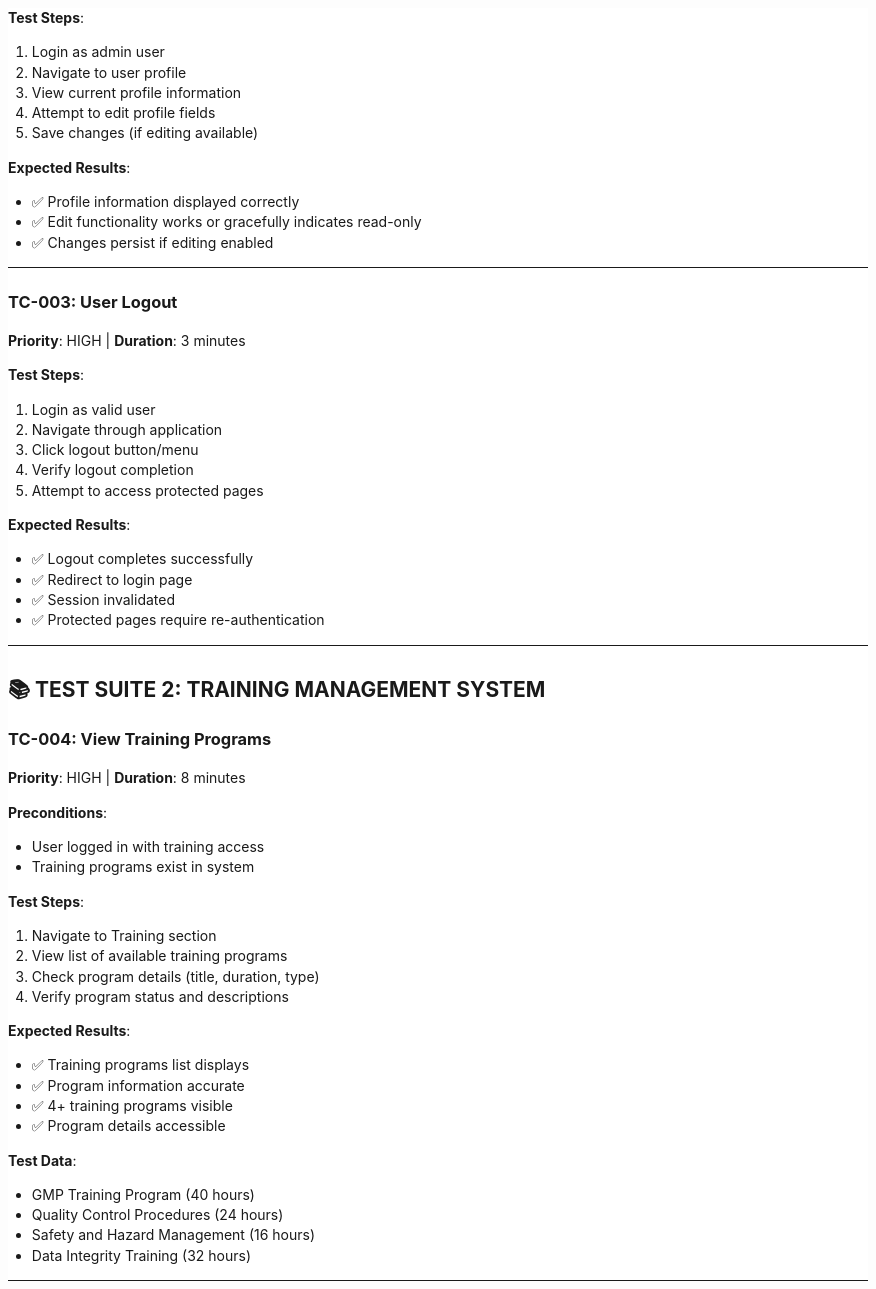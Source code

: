 **Test Steps**:
1. Login as admin user
2. Navigate to user profile
3. View current profile information
4. Attempt to edit profile fields
5. Save changes (if editing available)

**Expected Results**:
- ✅ Profile information displayed correctly
- ✅ Edit functionality works or gracefully indicates read-only
- ✅ Changes persist if editing enabled

---

### TC-003: User Logout
**Priority**: HIGH | **Duration**: 3 minutes

**Test Steps**:
1. Login as valid user
2. Navigate through application
3. Click logout button/menu
4. Verify logout completion
5. Attempt to access protected pages

**Expected Results**:
- ✅ Logout completes successfully
- ✅ Redirect to login page
- ✅ Session invalidated
- ✅ Protected pages require re-authentication

---

## 📚 **TEST SUITE 2: TRAINING MANAGEMENT SYSTEM**

### TC-004: View Training Programs
**Priority**: HIGH | **Duration**: 8 minutes

**Preconditions**: 
- User logged in with training access
- Training programs exist in system

**Test Steps**:
1. Navigate to Training section
2. View list of available training programs
3. Check program details (title, duration, type)
4. Verify program status and descriptions

**Expected Results**:
- ✅ Training programs list displays
- ✅ Program information accurate
- ✅ 4+ training programs visible
- ✅ Program details accessible

**Test Data**: 
- GMP Training Program (40 hours)
- Quality Control Procedures (24 hours)
- Safety and Hazard Management (16 hours)
- Data Integrity Training (32 hours)

---